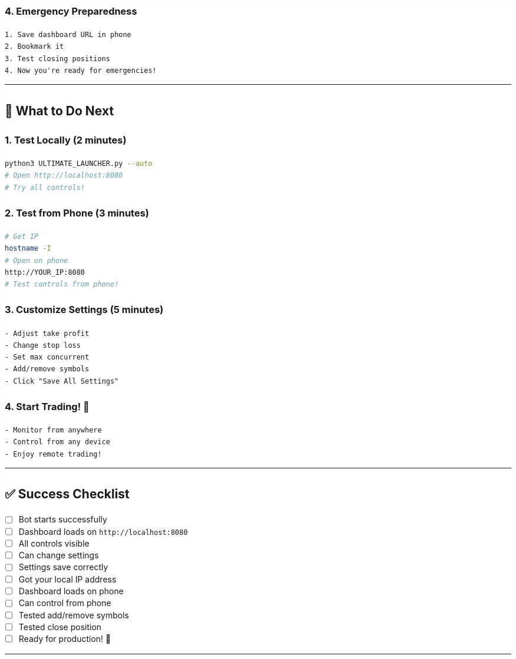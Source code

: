 ### 4. Emergency Preparedness
```
1. Save dashboard URL in phone
2. Bookmark it
3. Test closing positions
4. Now you're ready for emergencies!
```

---

## 🎯 What to Do Next

### 1. Test Locally (2 minutes)
```bash
python3 ULTIMATE_LAUNCHER.py --auto
# Open http://localhost:8080
# Try all controls!
```

### 2. Test from Phone (3 minutes)
```bash
# Get IP
hostname -I
# Open on phone
http://YOUR_IP:8080
# Test controls from phone!
```

### 3. Customize Settings (5 minutes)
```
- Adjust take profit
- Change stop loss
- Set max concurrent
- Add/remove symbols
- Click "Save All Settings"
```

### 4. Start Trading! 🚀
```
- Monitor from anywhere
- Control from any device
- Enjoy remote trading!
```

---

## ✅ Success Checklist

- [ ] Bot starts successfully
- [ ] Dashboard loads on `http://localhost:8080`
- [ ] All controls visible
- [ ] Can change settings
- [ ] Settings save correctly
- [ ] Got your local IP address
- [ ] Dashboard loads on phone
- [ ] Can control from phone
- [ ] Tested add/remove symbols
- [ ] Tested close position
- [ ] Ready for production! 🎉

---
